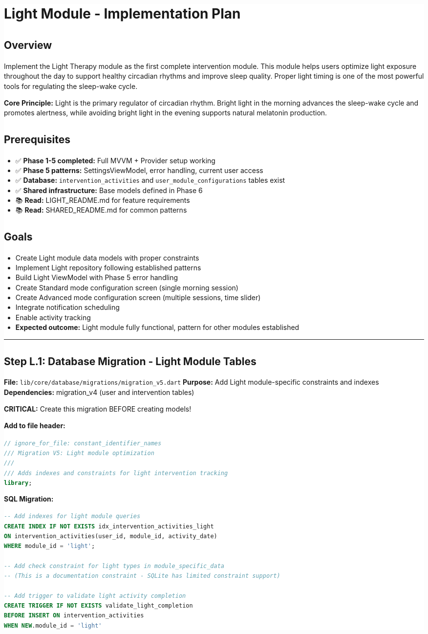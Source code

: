 # Light Module - Implementation Plan

## Overview
Implement the Light Therapy module as the first complete intervention module. This module helps users optimize light exposure throughout the day to support healthy circadian rhythms and improve sleep quality. Proper light timing is one of the most powerful tools for regulating the sleep-wake cycle.

**Core Principle:** Light is the primary regulator of circadian rhythm. Bright light in the morning advances the sleep-wake cycle and promotes alertness, while avoiding bright light in the evening supports natural melatonin production.

## Prerequisites
- ✅ **Phase 1-5 completed:** Full MVVM + Provider setup working
- ✅ **Phase 5 patterns:** SettingsViewModel, error handling, current user access
- ✅ **Database:** `intervention_activities` and `user_module_configurations` tables exist
- ✅ **Shared infrastructure:** Base models defined in Phase 6
- 📚 **Read:** LIGHT_README.md for feature requirements
- 📚 **Read:** SHARED_README.md for common patterns

## Goals
- Create Light module data models with proper constraints
- Implement Light repository following established patterns
- Build Light ViewModel with Phase 5 error handling
- Create Standard mode configuration screen (single morning session)
- Create Advanced mode configuration screen (multiple sessions, time slider)
- Integrate notification scheduling
- Enable activity tracking
- **Expected outcome:** Light module fully functional, pattern for other modules established

---

## Step L.1: Database Migration - Light Module Tables

**File:** `lib/core/database/migrations/migration_v5.dart`
**Purpose:** Add Light module-specific constraints and indexes
**Dependencies:** migration_v4 (user and intervention tables)

**CRITICAL:** Create this migration BEFORE creating models!

**Add to file header:**
```dart
// ignore_for_file: constant_identifier_names
/// Migration V5: Light module optimization
///
/// Adds indexes and constraints for light intervention tracking
library;
```

**SQL Migration:**
```sql
-- Add indexes for light module queries
CREATE INDEX IF NOT EXISTS idx_intervention_activities_light
ON intervention_activities(user_id, module_id, activity_date)
WHERE module_id = 'light';

-- Add check constraint for light types in module_specific_data
-- (This is a documentation constraint - SQLite has limited constraint support)

-- Add trigger to validate light activity completion
CREATE TRIGGER IF NOT EXISTS validate_light_completion
BEFORE INSERT ON intervention_activities
WHEN NEW.module_id = 'light'
```